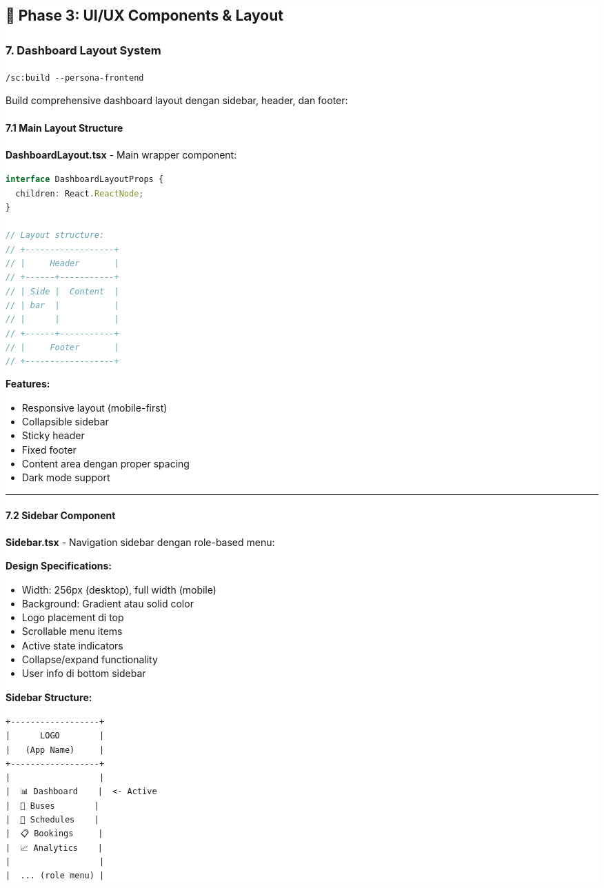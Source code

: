 
## 🎨 Phase 3: UI/UX Components & Layout

### 7. Dashboard Layout System
```
/sc:build --persona-frontend
```

Build comprehensive dashboard layout dengan sidebar, header, dan footer:

#### 7.1 Main Layout Structure

**DashboardLayout.tsx** - Main wrapper component:
```typescript
interface DashboardLayoutProps {
  children: React.ReactNode;
}

// Layout structure:
// +------------------+
// |     Header       |
// +------+-----------+
// | Side |  Content  |
// | bar  |           |
// |      |           |
// +------+-----------+
// |     Footer       |
// +------------------+
```

**Features:**
- Responsive layout (mobile-first)
- Collapsible sidebar
- Sticky header
- Fixed footer
- Content area dengan proper spacing
- Dark mode support

---

#### 7.2 Sidebar Component

**Sidebar.tsx** - Navigation sidebar dengan role-based menu:

**Design Specifications:**
- Width: 256px (desktop), full width (mobile)
- Background: Gradient atau solid color
- Logo placement di top
- Scrollable menu items
- Active state indicators
- Collapse/expand functionality
- User info di bottom sidebar

**Sidebar Structure:**
```
+------------------+
|      LOGO        |
|   (App Name)     |
+------------------+
|                  |
|  📊 Dashboard    |  <- Active
|  🚌 Buses        |
|  📅 Schedules    |
|  📋 Bookings     |
|  📈 Analytics    |
|                  |
|  ... (role menu) |
```